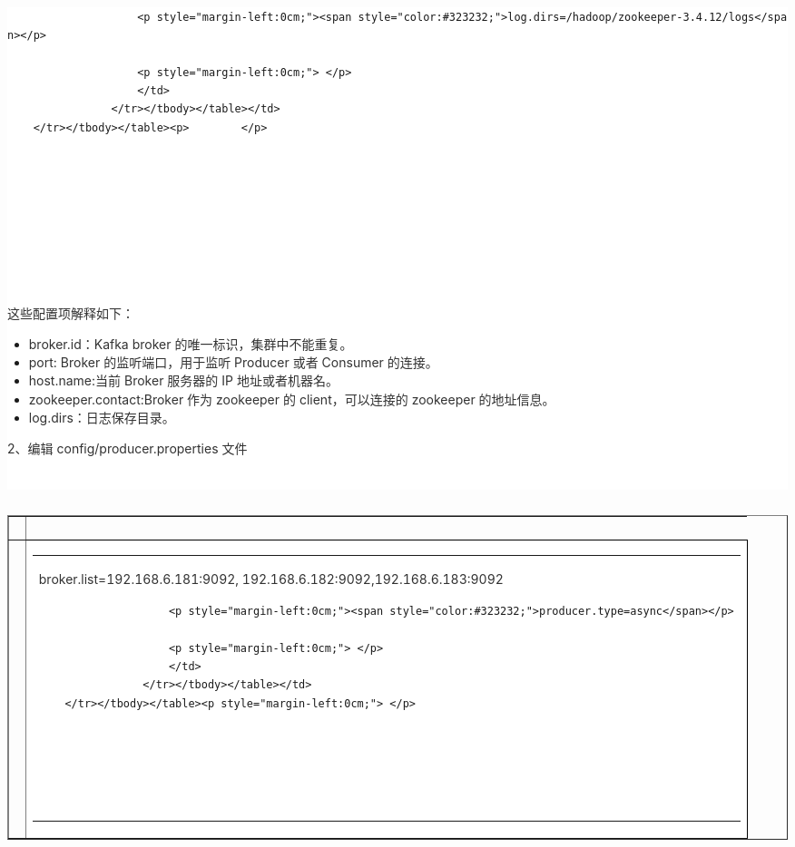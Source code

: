 						<p style="margin-left:0cm;"><span style="color:#323232;">log.dirs=/hadoop/zookeeper-3.4.12/logs</span></p>

						<p style="margin-left:0cm;"> </p>
						</td>
					</tr></tbody></table></td>
		</tr></tbody></table><p>        </p>

<p style="margin-left:0cm;"> </p>

<p style="margin-left:0cm;"> </p>

<p style="margin-left:0cm;"> </p>

<p style="margin-left:0cm;"> </p>

<p style="margin-left:0cm;"> </p>

<p style="margin-left:0cm;"><span style="color:#323232;">这些配置项解释如下：</span></p>

<ul><li><span style="color:#323232;">broker.id</span><span style="color:#323232;">：</span><span style="color:#323232;">Kafka broker </span><span style="color:#323232;">的唯一标识，集群中不能重复。</span></li>
	<li><span style="color:#323232;">port: Broker </span><span style="color:#323232;">的监听端口，用于监听</span><span style="color:#323232;"> Producer </span><span style="color:#323232;">或者</span><span style="color:#323232;"> Consumer </span><span style="color:#323232;">的连接。</span></li>
	<li><span style="color:#323232;">host.name:</span><span style="color:#323232;">当前</span><span style="color:#323232;"> Broker </span><span style="color:#323232;">服务器的</span><span style="color:#323232;"> IP </span><span style="color:#323232;">地址或者机器名。</span></li>
	<li><span style="color:#323232;">zookeeper.contact:Broker </span><span style="color:#323232;">作为</span><span style="color:#323232;"> zookeeper </span><span style="color:#323232;">的</span><span style="color:#323232;"> client</span><span style="color:#323232;">，可以连接的</span><span style="color:#323232;"> zookeeper </span><span style="color:#323232;">的地址信息。</span></li>
	<li><span style="color:#323232;">log.dirs</span><span style="color:#323232;">：日志保存目录。</span></li>
</ul><p style="margin-left:0cm;"><span style="color:#323232;">2</span><span style="color:#323232;">、</span><span style="color:#323232;">编辑</span><span style="color:#323232;"> config/producer.properties </span><span style="color:#323232;">文件</span></p>

<p style="margin-left:0cm;"> </p>

<table align="left" border="1"><tbody><tr><td> </td>
		</tr><tr><td> </td>
			<td style="background-color:#FFFFFF;border-color:#000000;vertical-align:top;">
			<table><tbody><tr><td>
						<p style="margin-left:0cm;"><span style="color:#323232;">broker.list=192.168.6.181:9092, 192.168.6.182:9092,192.168.6.183:9092</span></p>

						<p style="margin-left:0cm;"><span style="color:#323232;">producer.type=async</span></p>

						<p style="margin-left:0cm;"> </p>
						</td>
					</tr></tbody></table></td>
		</tr></tbody></table><p style="margin-left:0cm;"> </p>

<p style="margin-left:0cm;"> </p>

<p style="margin-left:0cm;"> </p>

<p> </p>
